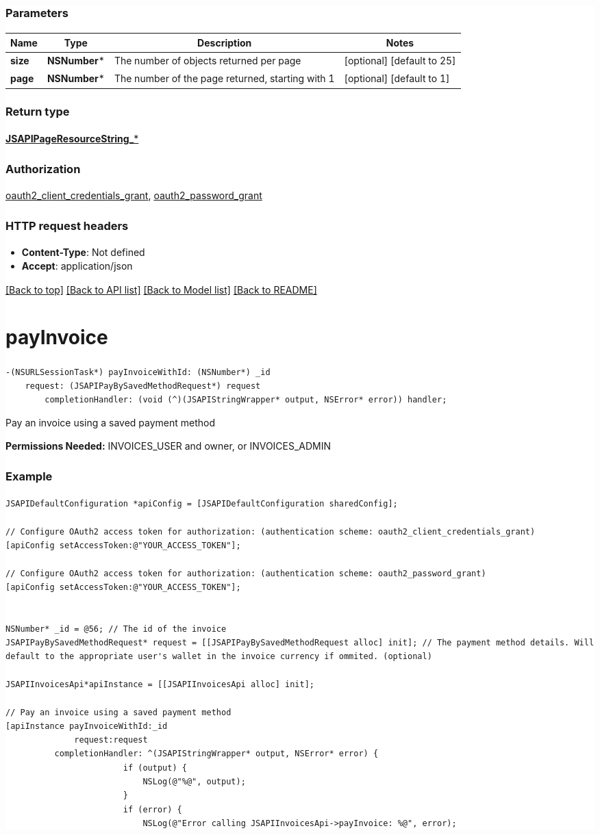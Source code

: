 ### Parameters

Name | Type | Description  | Notes
------------- | ------------- | ------------- | -------------
 **size** | **NSNumber***| The number of objects returned per page | [optional] [default to 25]
 **page** | **NSNumber***| The number of the page returned, starting with 1 | [optional] [default to 1]

### Return type

[**JSAPIPageResourceString_***](JSAPIPageResourceString_.md)

### Authorization

[oauth2_client_credentials_grant](../README.md#oauth2_client_credentials_grant), [oauth2_password_grant](../README.md#oauth2_password_grant)

### HTTP request headers

 - **Content-Type**: Not defined
 - **Accept**: application/json

[[Back to top]](#) [[Back to API list]](../README.md#documentation-for-api-endpoints) [[Back to Model list]](../README.md#documentation-for-models) [[Back to README]](../README.md)

# **payInvoice**
```objc
-(NSURLSessionTask*) payInvoiceWithId: (NSNumber*) _id
    request: (JSAPIPayBySavedMethodRequest*) request
        completionHandler: (void (^)(JSAPIStringWrapper* output, NSError* error)) handler;
```

Pay an invoice using a saved payment method

<b>Permissions Needed:</b> INVOICES_USER and owner, or INVOICES_ADMIN

### Example 
```objc
JSAPIDefaultConfiguration *apiConfig = [JSAPIDefaultConfiguration sharedConfig];

// Configure OAuth2 access token for authorization: (authentication scheme: oauth2_client_credentials_grant)
[apiConfig setAccessToken:@"YOUR_ACCESS_TOKEN"];

// Configure OAuth2 access token for authorization: (authentication scheme: oauth2_password_grant)
[apiConfig setAccessToken:@"YOUR_ACCESS_TOKEN"];


NSNumber* _id = @56; // The id of the invoice
JSAPIPayBySavedMethodRequest* request = [[JSAPIPayBySavedMethodRequest alloc] init]; // The payment method details. Will default to the appropriate user's wallet in the invoice currency if ommited. (optional)

JSAPIInvoicesApi*apiInstance = [[JSAPIInvoicesApi alloc] init];

// Pay an invoice using a saved payment method
[apiInstance payInvoiceWithId:_id
              request:request
          completionHandler: ^(JSAPIStringWrapper* output, NSError* error) {
                        if (output) {
                            NSLog(@"%@", output);
                        }
                        if (error) {
                            NSLog(@"Error calling JSAPIInvoicesApi->payInvoice: %@", error);
```